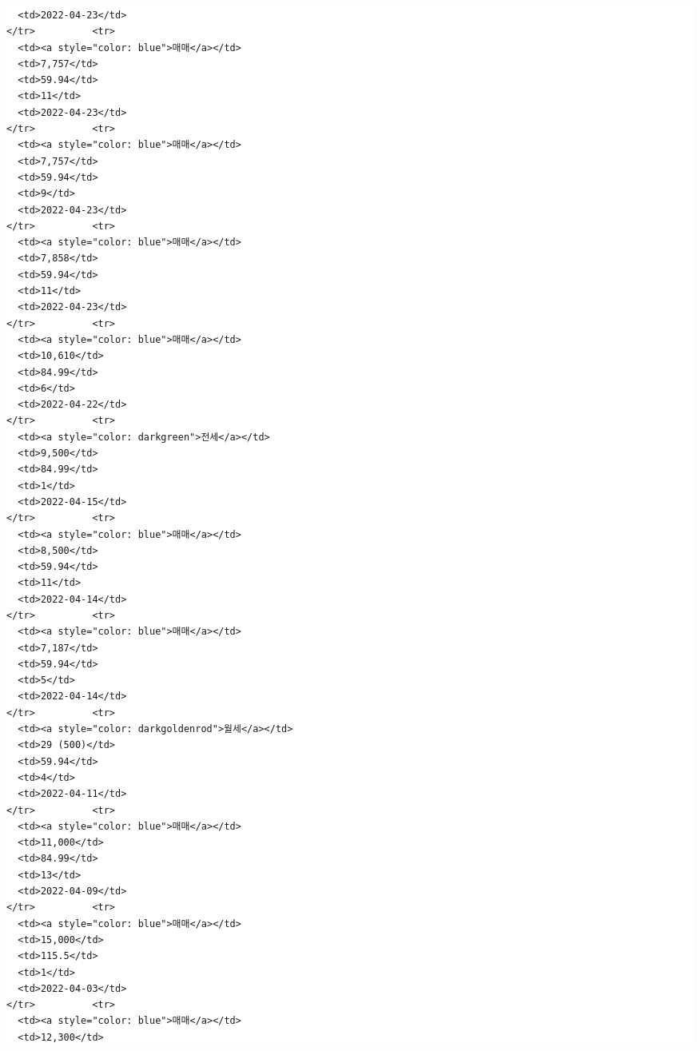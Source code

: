       <td>2022-04-23</td>
    </tr>          <tr>
      <td><a style="color: blue">매매</a></td>
      <td>7,757</td>
      <td>59.94</td>
      <td>11</td>
      <td>2022-04-23</td>
    </tr>          <tr>
      <td><a style="color: blue">매매</a></td>
      <td>7,757</td>
      <td>59.94</td>
      <td>9</td>
      <td>2022-04-23</td>
    </tr>          <tr>
      <td><a style="color: blue">매매</a></td>
      <td>7,858</td>
      <td>59.94</td>
      <td>11</td>
      <td>2022-04-23</td>
    </tr>          <tr>
      <td><a style="color: blue">매매</a></td>
      <td>10,610</td>
      <td>84.99</td>
      <td>6</td>
      <td>2022-04-22</td>
    </tr>          <tr>
      <td><a style="color: darkgreen">전세</a></td>
      <td>9,500</td>
      <td>84.99</td>
      <td>1</td>
      <td>2022-04-15</td>
    </tr>          <tr>
      <td><a style="color: blue">매매</a></td>
      <td>8,500</td>
      <td>59.94</td>
      <td>11</td>
      <td>2022-04-14</td>
    </tr>          <tr>
      <td><a style="color: blue">매매</a></td>
      <td>7,187</td>
      <td>59.94</td>
      <td>5</td>
      <td>2022-04-14</td>
    </tr>          <tr>
      <td><a style="color: darkgoldenrod">월세</a></td>
      <td>29 (500)</td>
      <td>59.94</td>
      <td>4</td>
      <td>2022-04-11</td>
    </tr>          <tr>
      <td><a style="color: blue">매매</a></td>
      <td>11,000</td>
      <td>84.99</td>
      <td>13</td>
      <td>2022-04-09</td>
    </tr>          <tr>
      <td><a style="color: blue">매매</a></td>
      <td>15,000</td>
      <td>115.5</td>
      <td>1</td>
      <td>2022-04-03</td>
    </tr>          <tr>
      <td><a style="color: blue">매매</a></td>
      <td>12,300</td>